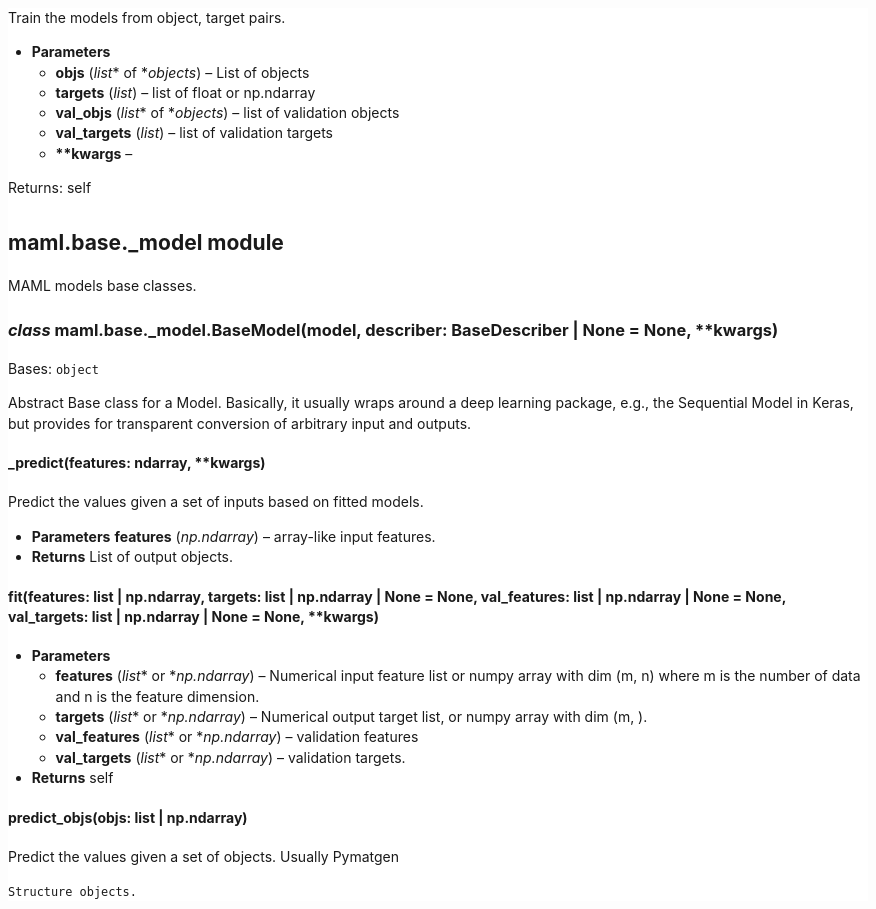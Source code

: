 Train the models from object, target pairs.

* **Parameters**
  * **objs** (*list*\* of \**objects*) – List of objects
  * **targets** (*list*) – list of float or np.ndarray
  * **val_objs** (*list*\* of \**objects*) – list of validation objects
  * **val_targets** (*list*) – list of validation targets
  * **\*\*kwargs** –

Returns: self

## maml.base._model module

MAML models base classes.

### *class* maml.base._model.BaseModel(model, describer: BaseDescriber | None = None, \*\*kwargs)

Bases: `object`

Abstract Base class for a Model. Basically, it usually wraps around a deep
learning package, e.g., the Sequential Model in Keras, but provides for
transparent conversion of arbitrary input and outputs.

#### \_predict(features: ndarray, \*\*kwargs)

Predict the values given a set of inputs based on fitted models.

* **Parameters**
  **features** (*np.ndarray*) – array-like input features.
* **Returns**
  List of output objects.

#### fit(features: list | np.ndarray, targets: list | np.ndarray | None = None, val_features: list | np.ndarray | None = None, val_targets: list | np.ndarray | None = None, \*\*kwargs)

* **Parameters**
  * **features** (*list*\* or \**np.ndarray*) – Numerical input feature list or
    numpy array with dim (m, n) where m is the number of data and
    n is the feature dimension.
  * **targets** (*list*\* or \**np.ndarray*) – Numerical output target list, or
    numpy array with dim (m, ).
  * **val_features** (*list*\* or \**np.ndarray*) – validation features
  * **val_targets** (*list*\* or \**np.ndarray*) – validation targets.
* **Returns**
  self

#### predict_objs(objs: list | np.ndarray)

Predict the values given a set of objects. Usually Pymatgen

```none
Structure objects.
```

